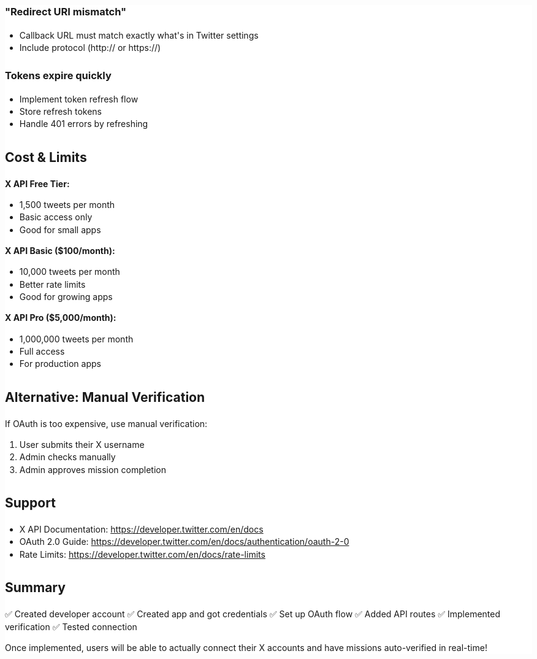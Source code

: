 ### "Redirect URI mismatch"
- Callback URL must match exactly what's in Twitter settings
- Include protocol (http:// or https://)

### Tokens expire quickly
- Implement token refresh flow
- Store refresh tokens
- Handle 401 errors by refreshing

## Cost & Limits

**X API Free Tier:**
- 1,500 tweets per month
- Basic access only
- Good for small apps

**X API Basic ($100/month):**
- 10,000 tweets per month
- Better rate limits
- Good for growing apps

**X API Pro ($5,000/month):**
- 1,000,000 tweets per month
- Full access
- For production apps

## Alternative: Manual Verification

If OAuth is too expensive, use manual verification:

1. User submits their X username
2. Admin checks manually
3. Admin approves mission completion

## Support

- X API Documentation: https://developer.twitter.com/en/docs
- OAuth 2.0 Guide: https://developer.twitter.com/en/docs/authentication/oauth-2-0
- Rate Limits: https://developer.twitter.com/en/docs/rate-limits

## Summary

✅ Created developer account
✅ Created app and got credentials
✅ Set up OAuth flow
✅ Added API routes
✅ Implemented verification
✅ Tested connection

Once implemented, users will be able to actually connect their X accounts and have missions auto-verified in real-time!

